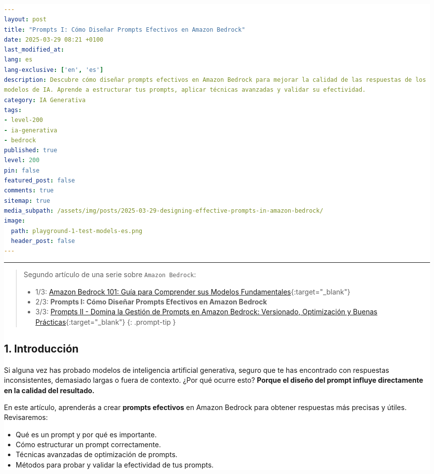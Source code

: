 ```yaml
---
layout: post
title: "Prompts I: Cómo Diseñar Prompts Efectivos en Amazon Bedrock"
date: 2025-03-29 08:21 +0100
last_modified_at:
lang: es
lang-exclusive: ['en', 'es']
description: Descubre cómo diseñar prompts efectivos en Amazon Bedrock para mejorar la calidad de las respuestas de los modelos de IA. Aprende a estructurar tus prompts, aplicar técnicas avanzadas y validar su efectividad.
category: IA Generativa
tags:
- level-200
- ia-generativa
- bedrock
published: true
level: 200
pin: false
featured_post: false
comments: true
sitemap: true
media_subpath: /assets/img/posts/2025-03-29-designing-effective-prompts-in-amazon-bedrock/
image:
  path: playground-1-test-models-es.png
  header_post: false
---
```

---

> Segundo artículo de una serie sobre `Amazon Bedrock`:
>
> - 1/3: [Amazon Bedrock 101: Guía para Comprender sus Modelos Fundamentales](/es/posts/introduction-to-amazon-bedrock-and-its-foundational-models/){:target="_blank"}
> - 2/3: **Prompts I: Cómo Diseñar Prompts Efectivos en Amazon Bedrock**
> - 3/3: [Prompts II - Domina la Gestión de Prompts en Amazon Bedrock: Versionado, Optimización y Buenas Prácticas](/es/posts/effective-prompt-management-in-amazon-bedrock/){:target="_blank"}
{: .prompt-tip }

## 1. Introducción

Si alguna vez has probado modelos de inteligencia artificial generativa, seguro que te has encontrado con respuestas inconsistentes, demasiado largas o fuera de contexto. ¿Por qué ocurre esto? **Porque el diseño del prompt influye directamente en la calidad del resultado.**

En este artículo, aprenderás a crear **prompts efectivos** en Amazon Bedrock para obtener respuestas más precisas y útiles. Revisaremos:

- Qué es un prompt y por qué es importante.
- Cómo estructurar un prompt correctamente.
- Técnicas avanzadas de optimización de prompts.
- Métodos para probar y validar la efectividad de tus prompts.
